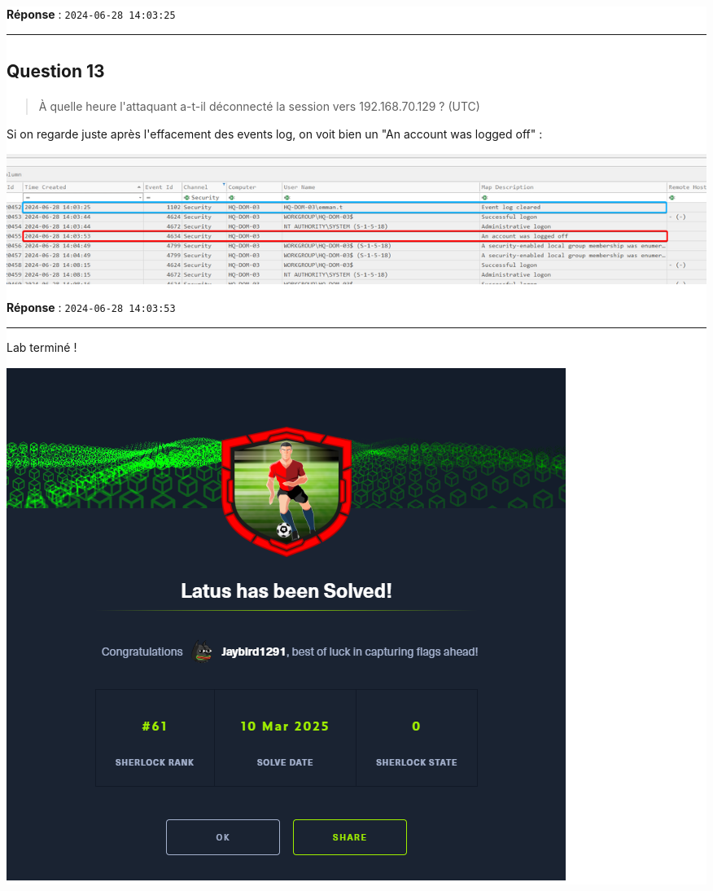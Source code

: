 **Réponse** : ``2024-06-28 14:03:25``


---
## Question 13
> À quelle heure l'attaquant a-t-il déconnecté la session vers 192.168.70.129 ? (UTC)

Si on regarde juste après l'effacement des events log, on voit bien un "An account was logged off" :

![](pictures/logged-off.png)

**Réponse** : ``2024-06-28 14:03:53``

---

Lab terminé ! 

![](pictures/success.png)
